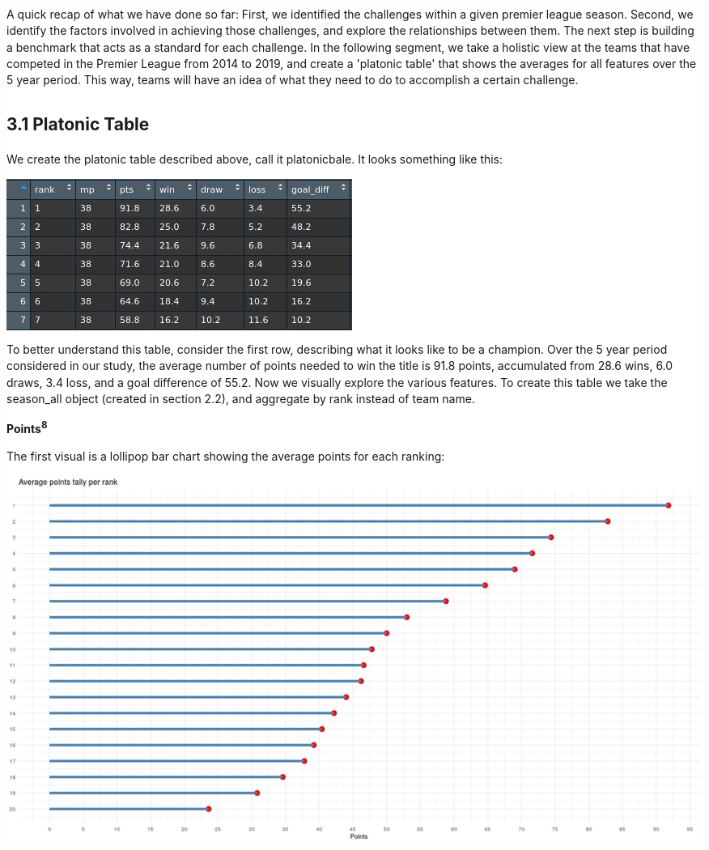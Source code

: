 A quick recap of what we have done so far: First, we identified the challenges within a given
premier league season. Second, we identify the factors involved in achieving those challenges,
and explore the relationships between them. The next step is building a benchmark that acts as
a standard for each challenge.
In the following segment, we take a holistic view at the teams that have competed in the
Premier League from 2014 to 2019, and create a 'platonic table' that shows the averages for all
features over the 5 year period. This way, teams will have an idea of what they need to do to
accomplish a certain challenge.

## 3.1 Platonic Table

We create the platonic table described above, call it platonicbale. It looks something like this:

<img align="center" src="./images/table-3.png"> 

To better understand this table, consider the first row, describing what it looks like to be a
champion. Over the 5 year period considered in our study, the average number of points
needed to win the title is 91.8 points, accumulated from 28.6 wins, 6.0 draws, 3.4 loss, and a
goal difference of 55.2. Now we visually explore the various features.
To create this table we take the season_all object (created in section 2.2), and aggregate by
rank instead of team name.

**Points​<sup>8</sup>**  

The first visual is a lollipop bar chart showing the average points for each ranking:

<img align="center" src="./images/lollipop.png"> 
